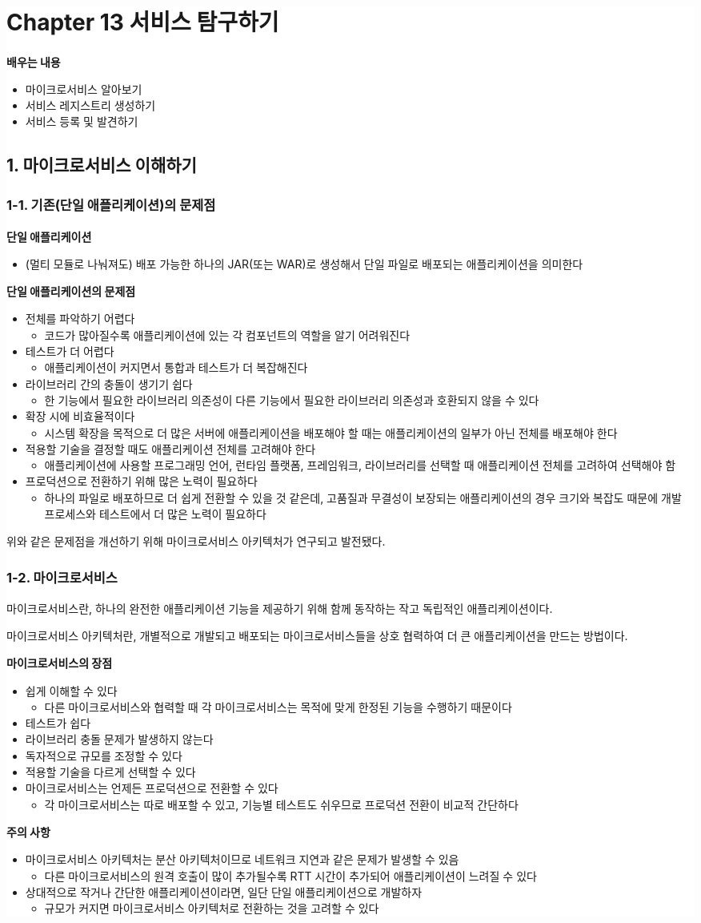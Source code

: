 # Chapter 13 서비스 탐구하기

**배우는 내용**

- 마이크로서비스 알아보기
- 서비스 레지스트리 생성하기
- 서비스 등록 및 발견하기

## 1. 마이크로서비스 이해하기

### 1-1. 기존(단일 애플리케이션)의 문제점

**단일 애플리케이션**

- (멀티 모듈로 나눠져도) 배포 가능한 하나의 JAR(또는 WAR)로 생성해서 단일 파일로 배포되는 애플리케이션을 의미한다

**단일 애플리케이션의 문제점**

- 전체를 파악하기 어렵다
    - 코드가 많아질수록 애플리케이션에 있는 각 컴포넌트의 역할을 알기 어려워진다
- 테스트가 더 어렵다
    - 애플리케이션이 커지면서 통합과 테스트가 더 복잡해진다
- 라이브러리 간의 충돌이 생기기 쉽다
    - 한 기능에서 필요한 라이브러리 의존성이 다른 기능에서 필요한 라이브러리 의존성과 호환되지 않을  수 있다
- 확장 시에 비효율적이다
    - 시스템 확장을 목적으로 더 많은 서버에 애플리케이션을 배포해야 할 때는 애플리케이션의 일부가 아닌 전체를 배포해야 한다
- 적용할 기술을 결정할 때도 애플리케이션 전체를 고려해야 한다
    - 애플리케이션에 사용할 프로그래밍 언어, 런타임 플랫폼, 프레임워크, 라이브러리를 선택할 때 애플리케이션 전체를 고려하여 선택해야 함
- 프로덕션으로 전환하기 위해 많은 노력이 필요하다
    - 하나의 파일로 배포하므로 더 쉽게 전환할 수 있을 것 같은데, 고품질과 무결성이 보장되는 애플리케이션의 경우 크기와 복잡도 때문에 개발 프로세스와 테스트에서 더 많은 노력이 필요하다

위와 같은 문제점을 개선하기 위해 마이크로서비스 아키텍처가 연구되고 발전됐다.

### 1-2. 마이크로서비스

마이크로서비스란, 하나의 완전한 애플리케이션 기능을 제공하기 위해 함께 동작하는 작고 독립적인 애플리케이션이다.

마이크로서비스 아키텍처란, 개별적으로 개발되고 배포되는 마이크로서비스들을 상호 협력하여 더 큰 애플리케이션을 만드는 방법이다.

**마이크로서비스의 장점**

- 쉽게 이해할 수 있다
    - 다른 마이크로서비스와 협력할 때 각 마이크로서비스는 목적에 맞게 한정된 기능을 수행하기 때문이다
- 테스트가 쉽다
- 라이브러리 충돌 문제가 발생하지 않는다
- 독자적으로 규모를 조정할 수 있다
- 적용할 기술을 다르게 선택할 수 있다
- 마이크로서비스는 언제든 프로덕션으로 전환할 수 있다
    - 각 마이크로서비스는 따로 배포할 수 있고, 기능별 테스트도 쉬우므로 프로덕션 전환이 비교적 간단하다

**주의 사항**

- 마이크로서비스 아키텍처는 분산 아키텍처이므로 네트워크 지연과 같은 문제가 발생할 수 있음
    - 다른 마이크로서비스의 원격 호출이 많이 추가될수록 RTT 시간이 추가되어 애플리케이션이 느려질 수 있다
- 상대적으로 작거나 간단한 애플리케이션이라면, 일단 단일 애플리케이션으로 개발하자
    - 규모가 커지면 마이크로서비스 아키텍처로 전환하는 것을 고려할 수 있다
